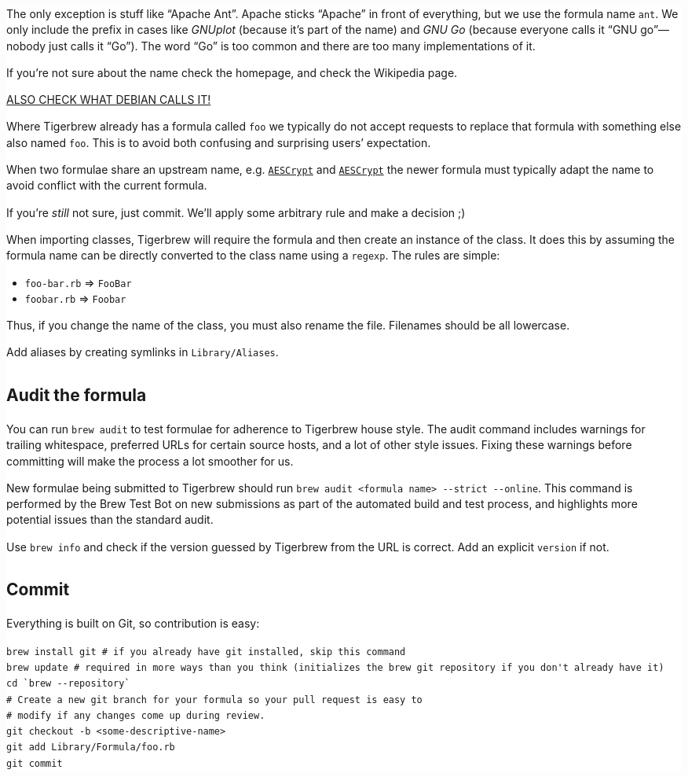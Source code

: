 The only exception is stuff like “Apache Ant”. Apache sticks “Apache” in front of everything, but we use the formula name `ant`. We only include the prefix in cases like *GNUplot* (because it’s part of the name) and *GNU Go* (because everyone calls it “GNU go”—nobody just calls it “Go”). The word “Go” is too common and there are too many implementations of it.

If you’re not sure about the name check the homepage, and check the Wikipedia page.

[ALSO CHECK WHAT DEBIAN CALLS IT!](https://www.debian.org/distrib/packages)

Where Tigerbrew already has a formula called `foo` we typically do not accept requests to replace that formula with something else also named `foo`. This is to avoid both confusing and surprising users’ expectation.

When two formulae share an upstream name, e.g. [`AESCrypt`](https://github.com/mistydemeo/tigerbrew/blob/master/Library/Formula/aescrypt.rb) and [`AESCrypt`](https://github.com/mistydemeo/tigerbrew/blob/master/Library/Formula/aescrypt-packetizer.rb) the newer formula must typically adapt the name to avoid conflict with the current formula.

If you’re *still* not sure, just commit. We’ll apply some arbitrary rule and make a decision ;)

When importing classes, Tigerbrew will require the formula and then create an instance of the class. It does this by assuming the formula name can be directly converted to the class name using a `regexp`. The rules are simple:

*   `foo-bar.rb` => `FooBar`
*   `foobar.rb` => `Foobar`

Thus, if you change the name of the class, you must also rename the file. Filenames should be all lowercase.

Add aliases by creating symlinks in `Library/Aliases`.


## Audit the formula

You can run `brew audit` to test formulae for adherence to Tigerbrew house style. The audit command includes warnings for trailing whitespace, preferred URLs for certain source hosts, and a lot of other style issues. Fixing these warnings before committing will make the process a lot smoother for us.

New formulae being submitted to Tigerbrew should run `brew audit <formula name> --strict --online`. This command is performed by the Brew Test Bot on new submissions as part of the automated build and test process, and highlights more potential issues than the standard audit.

Use `brew info` and check if the version guessed by Tigerbrew from the URL is
correct. Add an explicit `version` if not.

## Commit

Everything is built on Git, so contribution is easy:

    brew install git # if you already have git installed, skip this command
    brew update # required in more ways than you think (initializes the brew git repository if you don't already have it)
    cd `brew --repository`
    # Create a new git branch for your formula so your pull request is easy to
    # modify if any changes come up during review.
    git checkout -b <some-descriptive-name>
    git add Library/Formula/foo.rb
    git commit
